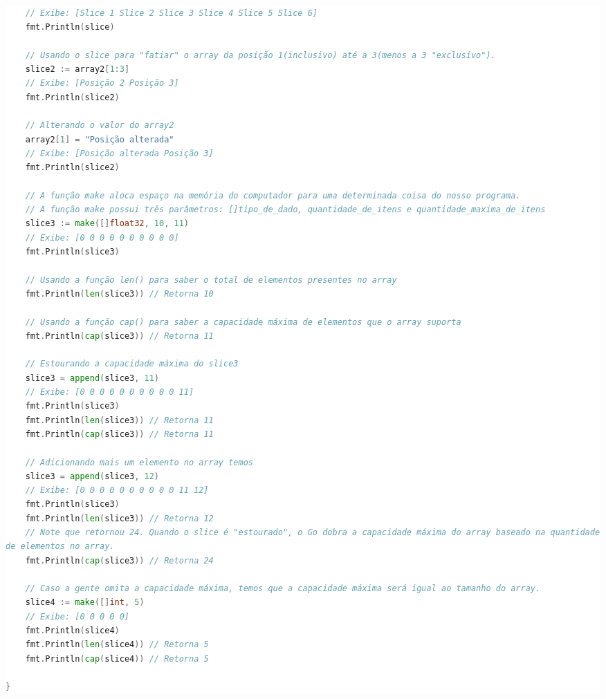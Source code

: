 ```go
	// Exibe: [Slice 1 Slice 2 Slice 3 Slice 4 Slice 5 Slice 6]
	fmt.Println(slice)

	// Usando o slice para "fatiar" o array da posição 1(inclusivo) até a 3(menos a 3 "exclusivo").
	slice2 := array2[1:3]
	// Exibe: [Posição 2 Posição 3]
	fmt.Println(slice2)

	// Alterando o valor do array2
	array2[1] = "Posição alterada"
	// Exibe: [Posição alterada Posição 3]
	fmt.Println(slice2)

	// A função make aloca espaço na memória do computador para uma determinada coisa do nosso programa.
	// A função make possui três parâmetros: []tipo_de_dado, quantidade_de_itens e quantidade_maxima_de_itens
	slice3 := make([]float32, 10, 11)
	// Exibe: [0 0 0 0 0 0 0 0 0 0]
	fmt.Println(slice3)

	// Usando a função len() para saber o total de elementos presentes no array
	fmt.Println(len(slice3)) // Retorna 10

	// Usando a função cap() para saber a capacidade máxima de elementos que o array suporta
	fmt.Println(cap(slice3)) // Retorna 11

	// Estourando a capacidade máxima do slice3
	slice3 = append(slice3, 11)
	// Exibe: [0 0 0 0 0 0 0 0 0 0 11]
	fmt.Println(slice3)
	fmt.Println(len(slice3)) // Retorna 11
	fmt.Println(cap(slice3)) // Retorna 11

	// Adicionando mais um elemento no array temos
	slice3 = append(slice3, 12)
	// Exibe: [0 0 0 0 0 0 0 0 0 0 11 12]
	fmt.Println(slice3)
	fmt.Println(len(slice3)) // Retorna 12
	// Note que retornou 24. Quando o slice é "estourado", o Go dobra a capacidade máxima do array baseado na quantidade de elementos no array.
	fmt.Println(cap(slice3)) // Retorna 24

	// Caso a gente omita a capacidade máxima, temos que a capacidade máxima será igual ao tamanho do array.
	slice4 := make([]int, 5)
	// Exibe: [0 0 0 0 0]
	fmt.Println(slice4)
	fmt.Println(len(slice4)) // Retorna 5
	fmt.Println(cap(slice4)) // Retorna 5

}
```
